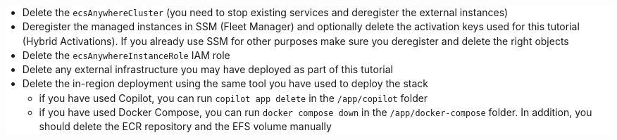 - Delete the `ecsAnywhereCluster` (you need to stop existing services and deregister the external instances)
- Deregister the managed instances in SSM (Fleet Manager) and optionally delete the activation keys used for this tutorial (Hybrid Activations). If you already use SSM for other purposes make sure you deregister and delete the right objects
- Delete the `ecsAnywhereInstanceRole` IAM role 
- Delete any external infrastructure you may have deployed as part of this tutorial
- Delete the in-region deployment using the same tool you have used to deploy the stack
    - if you have used Copilot, you can run `copilot app delete` in the `/app/copilot` folder
    - if you have used Docker Compose, you can run `docker compose down` in the `/app/docker-compose` folder. In addition, you should delete the ECR repository and the EFS volume manually





